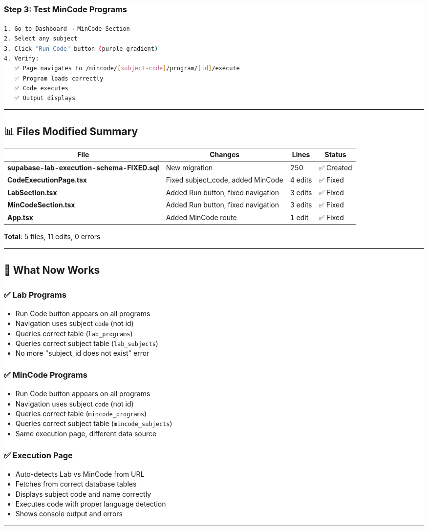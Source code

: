 ### **Step 3: Test MinCode Programs**
```bash
1. Go to Dashboard → MinCode Section
2. Select any subject
3. Click "Run Code" button (purple gradient)
4. Verify:
   ✅ Page navigates to /mincode/[subject-code]/program/[id]/execute
   ✅ Program loads correctly
   ✅ Code executes
   ✅ Output displays
```

---

## 📊 Files Modified Summary

| File | Changes | Lines | Status |
|------|---------|-------|--------|
| **supabase-lab-execution-schema-FIXED.sql** | New migration | 250 | ✅ Created |
| **CodeExecutionPage.tsx** | Fixed subject_code, added MinCode | 4 edits | ✅ Fixed |
| **LabSection.tsx** | Added Run button, fixed navigation | 3 edits | ✅ Fixed |
| **MinCodeSection.tsx** | Added Run button, fixed navigation | 3 edits | ✅ Fixed |
| **App.tsx** | Added MinCode route | 1 edit | ✅ Fixed |

**Total**: 5 files, 11 edits, 0 errors

---

## 🎯 What Now Works

### ✅ **Lab Programs**
- Run Code button appears on all programs
- Navigation uses subject `code` (not id)
- Queries correct table (`lab_programs`)
- Queries correct subject table (`lab_subjects`)
- No more "subject_id does not exist" error

### ✅ **MinCode Programs**
- Run Code button appears on all programs
- Navigation uses subject `code` (not id)
- Queries correct table (`mincode_programs`)
- Queries correct subject table (`mincode_subjects`)
- Same execution page, different data source

### ✅ **Execution Page**
- Auto-detects Lab vs MinCode from URL
- Fetches from correct database tables
- Displays subject code and name correctly
- Executes code with proper language detection
- Shows console output and errors

---